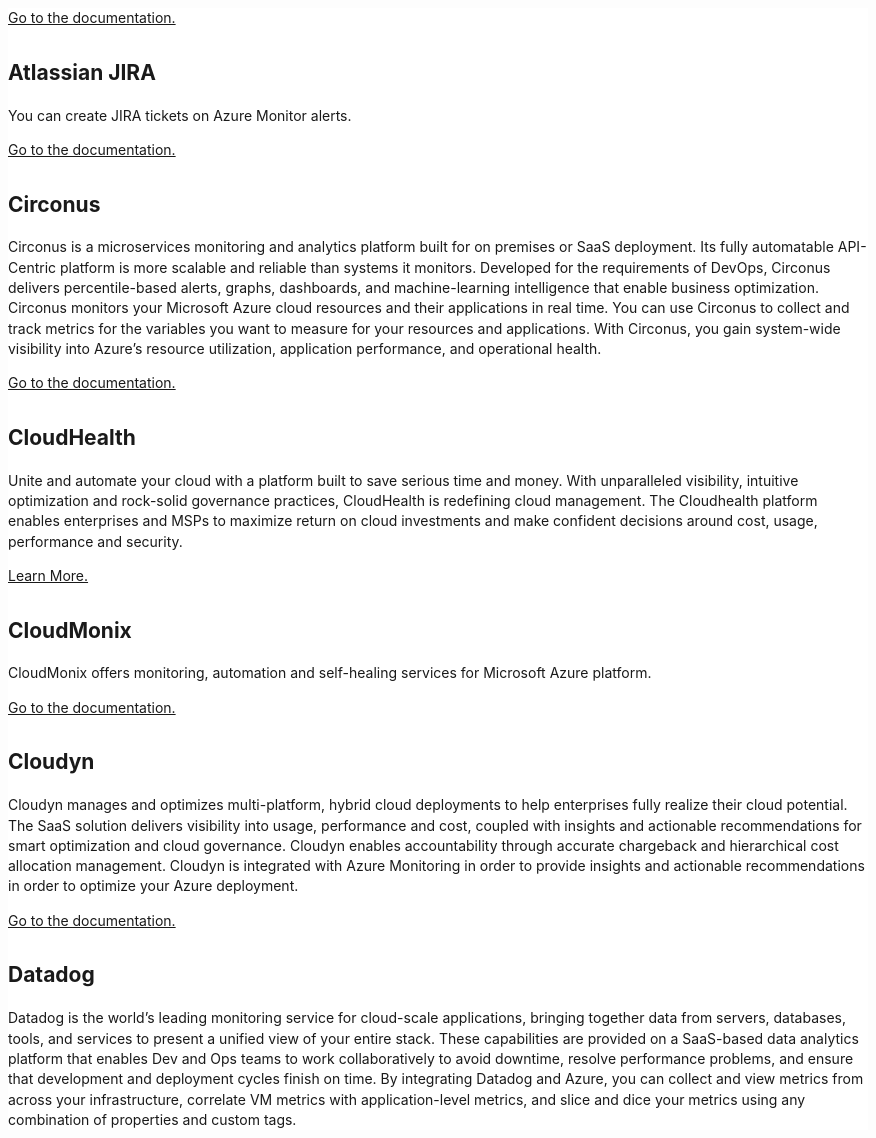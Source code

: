 [Go to the documentation.][appdynamics-doc]

## Atlassian JIRA
You can create JIRA tickets on Azure Monitor alerts.

[Go to the documentation.][atlassian-doc]

## Circonus
Circonus is a microservices monitoring and analytics platform built for on premises or SaaS deployment. Its fully automatable API-Centric platform is more scalable and reliable than systems it monitors. Developed for the requirements of DevOps, Circonus delivers percentile-based alerts, graphs, dashboards, and machine-learning intelligence that enable business optimization. Circonus monitors your Microsoft Azure cloud resources and their applications in real time. You can use Circonus to collect and track metrics for the variables you want to measure for your resources and applications. With Circonus, you gain system-wide visibility into Azure’s resource utilization, application performance, and operational health.

[Go to the documentation.][circonus-doc]

## CloudHealth
Unite and automate your cloud with a platform built to save serious time and money. With unparalleled visibility, intuitive optimization and rock-solid governance practices, CloudHealth is redefining cloud management. The Cloudhealth platform enables enterprises and MSPs to maximize return on cloud investments and make confident decisions around cost, usage, performance and security.

[Learn More.][cloudhealth-doc]

## CloudMonix
CloudMonix offers monitoring, automation and self-healing services for Microsoft Azure platform.

[Go to the documentation.][cloudmonix-doc]

## Cloudyn
Cloudyn manages and optimizes multi-platform, hybrid cloud deployments to help enterprises fully realize their cloud potential. The SaaS solution delivers visibility into usage, performance and cost, coupled with insights and actionable recommendations for smart optimization and cloud governance. Cloudyn enables accountability through accurate chargeback and hierarchical cost allocation management. Cloudyn is integrated with Azure Monitoring in order to provide insights and actionable recommendations in order to optimize your Azure deployment.

[Go to the documentation.][cloudyn-doc]

## Datadog
Datadog is the world’s leading monitoring service for cloud-scale applications, bringing together data from servers, databases, tools, and services to present a unified view of your entire stack. These capabilities are provided on a SaaS-based data analytics platform that enables Dev and Ops teams to work collaboratively to avoid downtime, resolve performance problems, and ensure that development and deployment cycles finish on time. By integrating Datadog and Azure, you can collect and view metrics from across your infrastructure, correlate VM metrics with application-level metrics, and slice and dice your metrics using any combination of properties and custom tags.


[alertlogic-anchor]: #alertlogic-log-manager "AlertLogic"
[appdynamics-anchor]: #appdynamics "AppDynamics"
[atlassian-anchor]: #atlassian-jira "Atlassian"
[circonus-anchor]: #circonus "Circonus"
[cloudhealth-anchor]: #cloudhealth "CloudHealth"
[cloudmonix-anchor]: #cloudmonix "CloudMonix"
[cloudyn-anchor]: #cloudyn "Cloudyn"
[datadog-anchor]: #datadog "Datadog"
[dynatrace-anchor]: #dynatrace "Dynatrace"
[newrelic-anchor]: #newrelic "NewRelic"
[opsgenie-anchor]: #opsgenie "OpsGenie"
[pagerduty-anchor]: #pagerduty "PagerDuty"
[sciencelogic-anchor]: #sciencelogic "ScienceLogic"
[splunk-anchor]: #azure-monitor-add-on-for-splunk "Splunk"
[sumologic-anchor]: #sumo-logic "Sumo Logic"
[alertlogic-logo]: ./media/partner-logos/alertlogic.png
[appdynamics-logo]: ./media/partner-logos/appdynamics.png
[atlassian-logo]: ./media/partner-logos/atlassian.png
[circonus-logo]: ./media/partner-logos/circonus.png
[cloudhealth-logo]: ./media/partner-logos/cloudhealth.png
[cloudmonix-logo]: ./media/partner-logos/cloudmonix.png
[cloudyn-logo]: ./media/partner-logos/cloudyn.png
[datadog-logo]: ./media/partner-logos/datadog.png
[dynatrace-logo]: ./media/partner-logos/dynatrace.png
[newrelic-logo]: ./media/partner-logos/newrelic.png
[opsgenie-logo]: ./media/partner-logos/opsgenie.png
[pagerduty-logo]: ./media/partner-logos/pagerduty.png
[sciencelogic-logo]: ./media/partner-logos/sciencelogic.png
[splunk-logo]: ./media/partner-logos/splunk.png
[sumologic-logo]: ./media/partner-logos/sumologic.png
[alertlogic-doc]: https://docs.alertlogic.com/userGuides/log-manager-collection-sources.htm "AlertLogic documentation."
[appdynamics-doc]: https://www.appdynamics.com/net/azure/ "AppDynamics documentation."
[atlassian-doc]: https://azure.microsoft.com/blog/automated-notifications-from-azure-monitor-for-atlassian-jira/
[circonus-doc]: https://support.circonus.com/support/solutions/articles/24000013515-azure-integration 
[cloudhealth-doc]: https://www.cloudhealthtech.com/azure
[cloudmonix-doc]: http://cloudmonix.com/features/azure-management/ "CloudMonix introduction."
[cloudyn-doc]: https://www.cloudyn.com/azure-monitoring "Cloudyn introduction."
[datadog-doc]: http://docs.datadoghq.com/integrations/azure/ "Datadog documentation."
[dynatrace-doc]: https://help.dynatrace.com/infrastructure-monitoring/paas/how-do-i-monitor-microsoft-azure-web-apps/ "Dynatrace documentation."
[newrelic-doc]: https://newrelic.com/azure "NewRelic documentation."
[opsgenie-doc]: https://www.opsgenie.com/docs/integrations/azure-integration "OpsGenie documentation."
[pagerduty-doc]: https://www.pagerduty.com/docs/guides/azure-integration-guide/ "PagerDuty documentation."
[sciencelogic-doc]: https://www.sciencelogic.com/product/technologies/microsoft/azure "ScienceLogic documentation."
[splunk-doc]: https://github.com/Microsoft/AzureMonitorAddonForSplunk/wiki/Azure-Monitor-Addon-For-Splunk "Splunk documentation."
[sumologic-doc]: https://www.sumologic.com/azure "SumoLogic documentation."